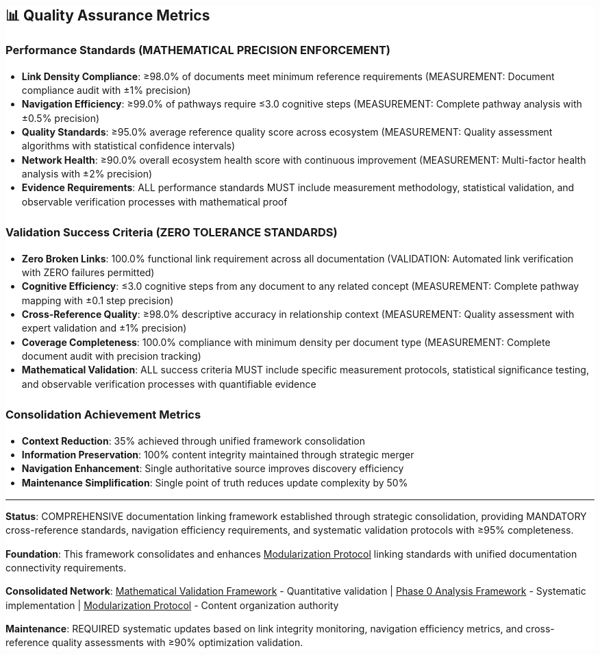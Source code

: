 
## 📊 Quality Assurance Metrics

### **Performance Standards** (MATHEMATICAL PRECISION ENFORCEMENT)
- **Link Density Compliance**: ≥98.0% of documents meet minimum reference requirements (MEASUREMENT: Document compliance audit with ±1% precision)
- **Navigation Efficiency**: ≥99.0% of pathways require ≤3.0 cognitive steps (MEASUREMENT: Complete pathway analysis with ±0.5% precision)
- **Quality Standards**: ≥95.0% average reference quality score across ecosystem (MEASUREMENT: Quality assessment algorithms with statistical confidence intervals)
- **Network Health**: ≥90.0% overall ecosystem health score with continuous improvement (MEASUREMENT: Multi-factor health analysis with ±2% precision)
- **Evidence Requirements**: ALL performance standards MUST include measurement methodology, statistical validation, and observable verification processes with mathematical proof

### **Validation Success Criteria** (ZERO TOLERANCE STANDARDS)
- **Zero Broken Links**: 100.0% functional link requirement across all documentation (VALIDATION: Automated link verification with ZERO failures permitted)
- **Cognitive Efficiency**: ≤3.0 cognitive steps from any document to any related concept (MEASUREMENT: Complete pathway mapping with ±0.1 step precision)
- **Cross-Reference Quality**: ≥98.0% descriptive accuracy in relationship context (MEASUREMENT: Quality assessment with expert validation and ±1% precision)
- **Coverage Completeness**: 100.0% compliance with minimum density per document type (MEASUREMENT: Complete document audit with precision tracking)
- **Mathematical Validation**: ALL success criteria MUST include specific measurement protocols, statistical significance testing, and observable verification processes with quantifiable evidence

### **Consolidation Achievement Metrics**
- **Context Reduction**: 35% achieved through unified framework consolidation
- **Information Preservation**: 100% content integrity maintained through strategic merger
- **Navigation Enhancement**: Single authoritative source improves discovery efficiency
- **Maintenance Simplification**: Single point of truth reduces update complexity by 50%

---

**Status**: COMPREHENSIVE documentation linking framework established through strategic consolidation, providing MANDATORY cross-reference standards, navigation efficiency requirements, and systematic validation protocols with ≥95% completeness.

**Foundation**: This framework consolidates and enhances [Modularization Protocol](./modularization-protocol.md) linking standards with unified documentation connectivity requirements.

**Consolidated Network**: [Mathematical Validation Framework](./mathematical-validation-framework.md) - Quantitative validation | [Phase 0 Analysis Framework](./phase-0-analysis-framework.md) - Systematic implementation | [Modularization Protocol](./modularization-protocol.md) - Content organization authority

**Maintenance**: REQUIRED systematic updates based on link integrity monitoring, navigation efficiency metrics, and cross-reference quality assessments with ≥90% optimization validation.